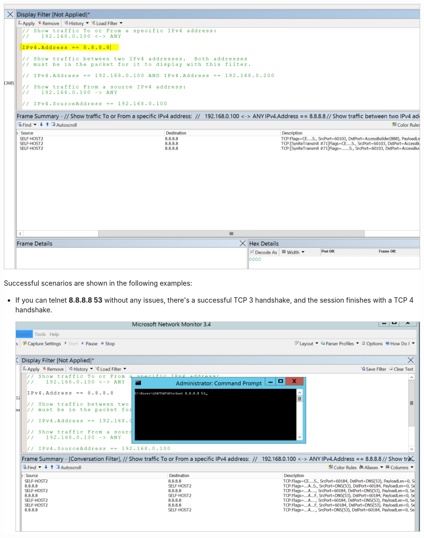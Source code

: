 ![Screenshot showing more filter addresses.](media/self-hosted-integration-runtime-troubleshoot-guide/filter-addresses-2.png)

Successful scenarios are shown in the following examples: 

- If you can telnet **8.8.8.8 53** without any issues, there's a successful TCP 3 handshake, and the session finishes with a TCP 4 handshake.

    ![Screenshot showing a successful connection scenario.](media/self-hosted-integration-runtime-troubleshoot-guide/good-scenario-1.png)
     